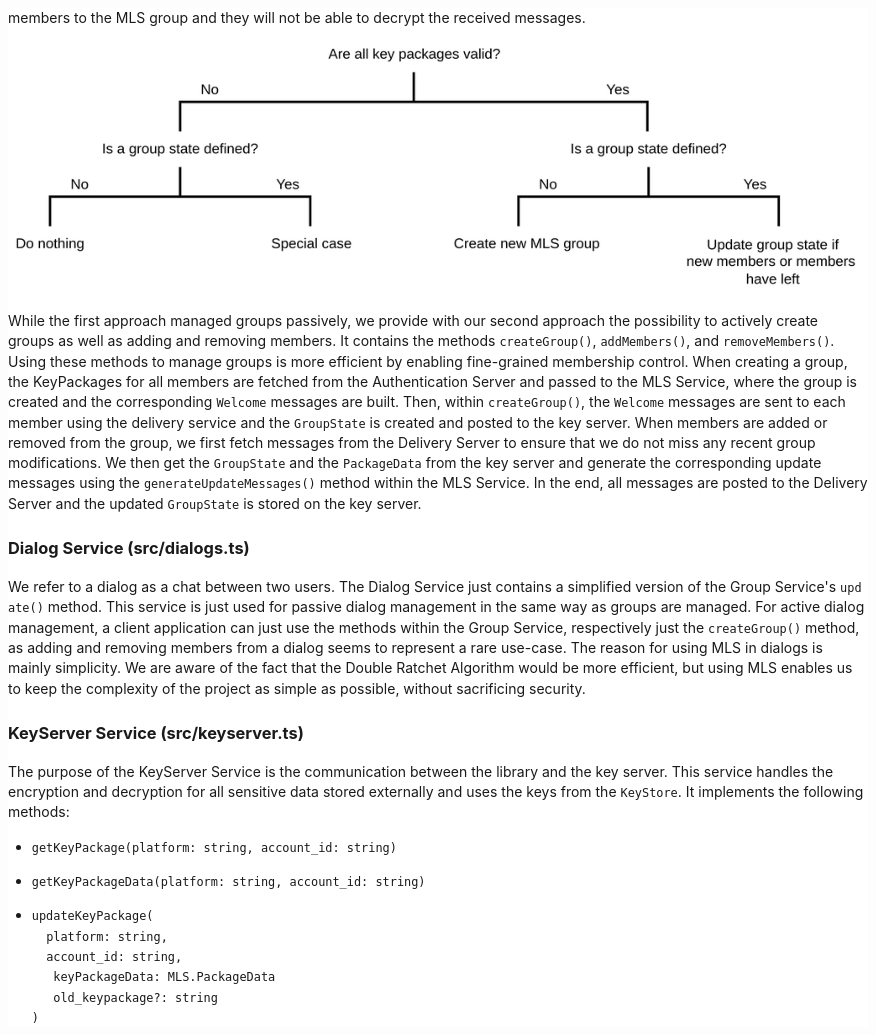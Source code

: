 members to the MLS group and they will not be able to decrypt the
received messages.

![Alt text](figures/groupState.png?raw=true 
"Simplified logic of the update method")

While the first approach managed groups passively, we provide with our
second approach the possibility to actively create groups as well as
adding and removing members. It contains the methods `createGroup()`,
`addMembers()`, and `removeMembers()`. Using these methods to manage
groups is more efficient by enabling fine-grained membership control.
When creating a group, the KeyPackages for all members are fetched from
the Authentication Server and passed to the MLS Service, where the group
is created and the corresponding `Welcome` messages are built. Then,
within `createGroup()`, the `Welcome` messages are sent to each member
using the delivery service and the `GroupState` is created and posted to
the key server. When members are added or removed from the group, we
first fetch messages from the Delivery Server to ensure that we do not
miss any recent group modifications. We then get the `GroupState` and
the `PackageData` from the key server and generate the corresponding
update messages using the `generateUpdateMessages()` method within the
MLS Service. In the end, all messages are posted to the Delivery Server
and the updated `GroupState` is stored on the key server.

### Dialog Service (src/dialogs.ts)

We refer to a dialog as a chat between two users. The Dialog Service
just contains a simplified version of the Group Service's `update()`
method. This service is just used for passive dialog
management in the same way as groups are managed. For active dialog
management, a client application can just use the methods within the
Group Service, respectively just the `createGroup()` method, as adding
and removing members from a dialog seems to represent a rare use-case.
The reason for using MLS in dialogs is mainly simplicity. We are aware
of the fact that the Double Ratchet Algorithm would be more efficient,
but using MLS enables us to keep the complexity of the project as simple
as possible, without sacrificing security.

### KeyServer Service (src/keyserver.ts)

The purpose of the KeyServer Service is the communication between the
library and the key server. This service handles the encryption and
decryption for all sensitive data stored externally and uses the keys
from the `KeyStore`. It implements the following methods:

-   `getKeyPackage(platform: string, account_id: string)`

-   `getKeyPackageData(platform: string, account_id: string)`

-   `updateKeyPackage(`  
    `   platform: string, `  
    `   account_id: string, `  
    `   keyPackageData: MLS.PackageData`  
    `   old_keypackage?: string`  
    `)`
